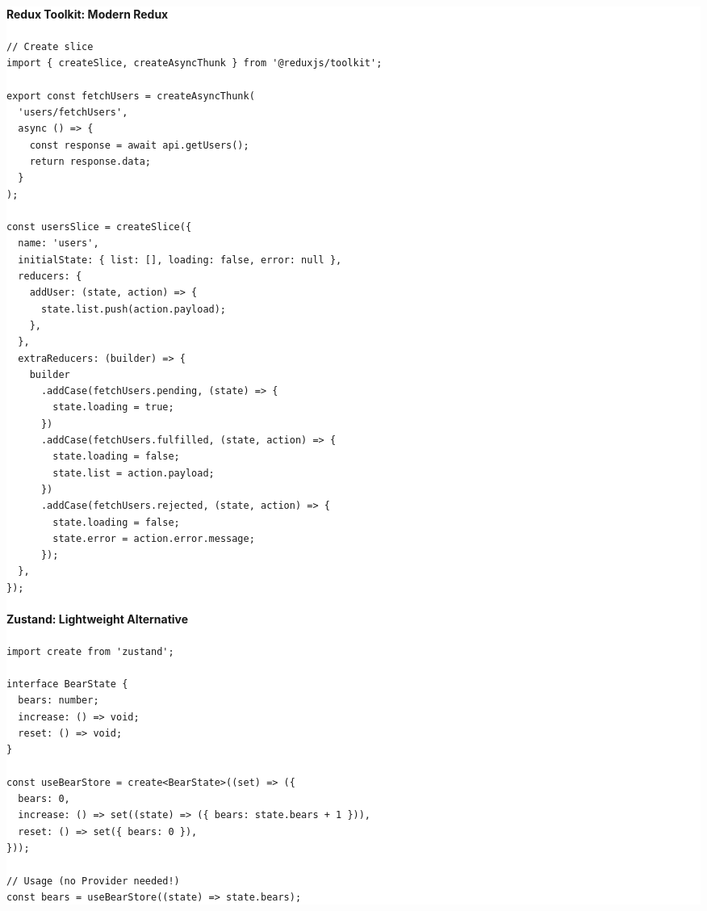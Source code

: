 #### Redux Toolkit: Modern Redux

```tsx
// Create slice
import { createSlice, createAsyncThunk } from '@reduxjs/toolkit';

export const fetchUsers = createAsyncThunk(
  'users/fetchUsers',
  async () => {
    const response = await api.getUsers();
    return response.data;
  }
);

const usersSlice = createSlice({
  name: 'users',
  initialState: { list: [], loading: false, error: null },
  reducers: {
    addUser: (state, action) => {
      state.list.push(action.payload);
    },
  },
  extraReducers: (builder) => {
    builder
      .addCase(fetchUsers.pending, (state) => {
        state.loading = true;
      })
      .addCase(fetchUsers.fulfilled, (state, action) => {
        state.loading = false;
        state.list = action.payload;
      })
      .addCase(fetchUsers.rejected, (state, action) => {
        state.loading = false;
        state.error = action.error.message;
      });
  },
});
```

#### Zustand: Lightweight Alternative

```tsx
import create from 'zustand';

interface BearState {
  bears: number;
  increase: () => void;
  reset: () => void;
}

const useBearStore = create<BearState>((set) => ({
  bears: 0,
  increase: () => set((state) => ({ bears: state.bears + 1 })),
  reset: () => set({ bears: 0 }),
}));

// Usage (no Provider needed!)
const bears = useBearStore((state) => state.bears);
```
